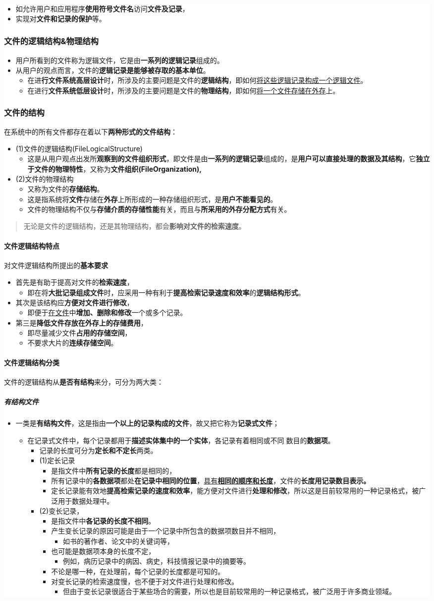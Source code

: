 - 	如允许用户和应用程序**使用符号文件名**访问**文件及记录**，
- 实现对**文件和记录的保护**等。

### 文件的逻辑结构&物理结构

- 用户所看到的文件称为逻辑文件，它是由**一系列的逻辑记录**组成的。
- 从用户的观点而言，文件的**逻辑记录是能够被存取的基本单位**。
  - 在进**行文件系统高层设计**时，所涉及的主要问题是文件的**逻辑结构**，即如何<u>将这些逻辑记录构成一个逻辑文件</u>。
  - 在进行**文件系统低层设计**时，所涉及的主要问题是文件的**物理结构**，即如何<u>将一个文件存储在外存</u>上。

### 文件的结构

在系统中的所有文件都存在着以下**两种形式的文件结构**：

- (1)文件的逻辑结构(FileLogicalStructure)
  - 这是从用户观点出发所**观察到的文件组织形式**，即文件是由**一系列的逻辑记录**组成的，是**用户可以直接处理的数据及其结构**，它**独立于文件的物理特性**，又称为**文件组织(FileOrganization),**
- (2)文件的物理结构
  - 又称为文件的**存储结构**。
  - 这是指系统将**文件**存储在**外存**上所形成的一种存储组织形式，是**用户不能看见的**。
  - 文件的物理结构不仅与**存储介质的存储性能**有关，而且与**所采用的外存分配方式**有关。

> 无论是文件的逻辑结构，还是其物理结构，都会**影响对文件的检索速度**。

#### 文件逻辑结构特点

对文件逻辑结构所提出的**基本要求**

- 首先是有助于提高对文件的**检索速度**，
  - 即在将**大批记录组成文件**时，应采用一种有利于**提高检索记录速度和效率**的**逻辑结构形式**。
- 其次是该结构应**方便对文件进行修改**，
  - 即便于<u>在文件</u>中**增加、删除和修改**一个或多个记录。
- 第三是**降低文件存放在外存上的存储费用**，
  - 即尽量减少文件**占用的存储空间**，
  - 不要求大片的**连续存储空间**。

#### 文件逻辑结构分类

文件的逻辑结构从**是否有结构**来分，可分为两大类：

##### 有结构文件



- 一类是**有结构文件**，这是指由**一个以上的记录构成的文件**，故又把它称为**记录式文件**；

  - 在记录式文件中，每个记录都用于**描述实体集中的一个实体**，各记录有着相同或不同
    数目的**数据项**。
    - 记录的长度可分为**定长和不定长**两类。
    - (1)定长记录
      - 是指文件中**所有记录的长度**都是相同的，
      - 所有记录中的**各数据项**都处**在记录中相同的位置**，<u>具有**相同的顺序和长度**</u>，文件的**长度用记录数目表示。**
      - 定长记录能有效地**提高检索记录的速度和效率**，能方便对文件进行**处理和修改**，所以这是目前较常用的一种记录格式，被广泛用于数据处理中。
    - (2)变长记录，
      - 是指文件中**各记录的长度不相同**。
      - 产生变长记录的原因可能是由于一个记录中所包含的数据项数目并不相同，
        - 如书的著作者、论文中的关键词等，
      - 也可能是数据项本身的长度不定，
        - 例如，病历记录中的病因、病史，科技情报记录中的摘要等。
      - 不论是哪一种，在处理前，每个记录的长度都是可知的。
      - 对变长记录的检索速度慢，也不便于对文件进行处理和修改。
        - 但由于变长记录很适合于某些场合的需要，所以也是目前较常用的一种记录格式，被广泛用于许多商业领域。
